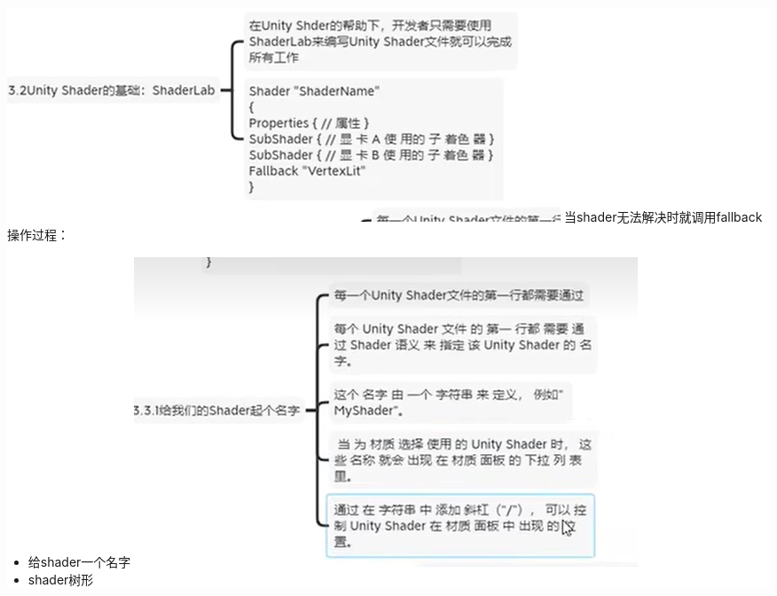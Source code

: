    ![shader lab](assets/ShaderLab.png)
   当shader无法解决时就调用fallback
   操作过程：
   - 给shader一个名字
     ![name](assets/give_shader_a_name.png)
   - shader树形
